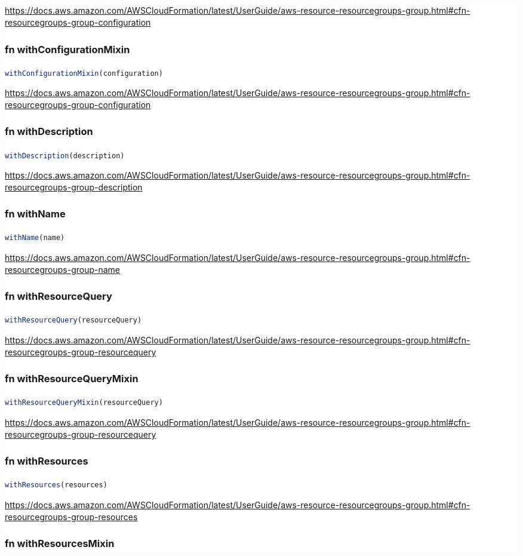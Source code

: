 https://docs.aws.amazon.com/AWSCloudFormation/latest/UserGuide/aws-resource-resourcegroups-group.html#cfn-resourcegroups-group-configuration

### fn withConfigurationMixin

```ts
withConfigurationMixin(configuration)
```

https://docs.aws.amazon.com/AWSCloudFormation/latest/UserGuide/aws-resource-resourcegroups-group.html#cfn-resourcegroups-group-configuration

### fn withDescription

```ts
withDescription(description)
```

https://docs.aws.amazon.com/AWSCloudFormation/latest/UserGuide/aws-resource-resourcegroups-group.html#cfn-resourcegroups-group-description

### fn withName

```ts
withName(name)
```

https://docs.aws.amazon.com/AWSCloudFormation/latest/UserGuide/aws-resource-resourcegroups-group.html#cfn-resourcegroups-group-name

### fn withResourceQuery

```ts
withResourceQuery(resourceQuery)
```

https://docs.aws.amazon.com/AWSCloudFormation/latest/UserGuide/aws-resource-resourcegroups-group.html#cfn-resourcegroups-group-resourcequery

### fn withResourceQueryMixin

```ts
withResourceQueryMixin(resourceQuery)
```

https://docs.aws.amazon.com/AWSCloudFormation/latest/UserGuide/aws-resource-resourcegroups-group.html#cfn-resourcegroups-group-resourcequery

### fn withResources

```ts
withResources(resources)
```

https://docs.aws.amazon.com/AWSCloudFormation/latest/UserGuide/aws-resource-resourcegroups-group.html#cfn-resourcegroups-group-resources

### fn withResourcesMixin
